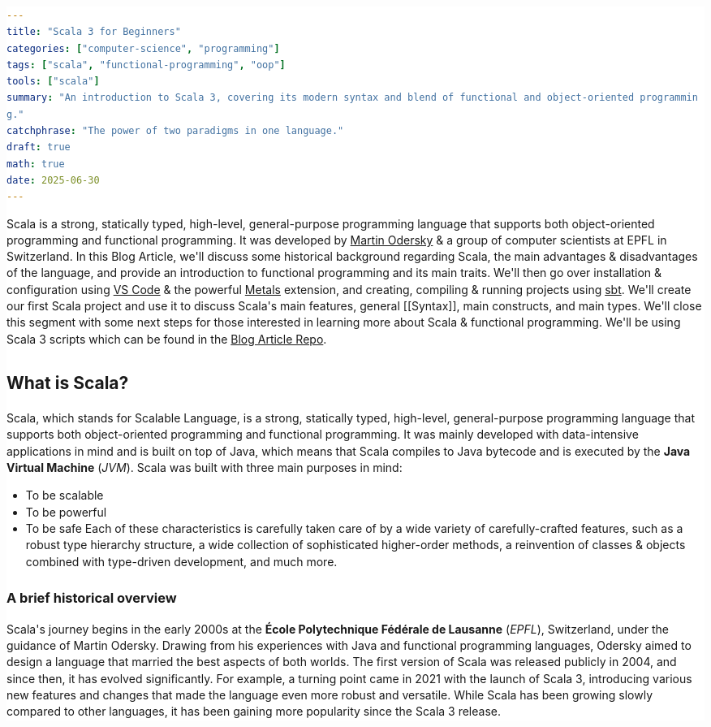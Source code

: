 ```yaml
---
title: "Scala 3 for Beginners"
categories: ["computer-science", "programming"]
tags: ["scala", "functional-programming", "oop"]
tools: ["scala"]
summary: "An introduction to Scala 3, covering its modern syntax and blend of functional and object-oriented programming."
catchphrase: "The power of two paradigms in one language."
draft: true
math: true
date: 2025-06-30
---
```


Scala is a strong, statically typed, high-level, general-purpose programming language that supports both object-oriented programming and functional programming. It was developed by [Martin Odersky](https://en.wikipedia.org/wiki/Martin_Odersky) & a group of computer scientists at EPFL in Switzerland.
In this Blog Article, we'll discuss some historical background regarding Scala, the main advantages & disadvantages of the language, and provide an introduction to functional programming and its main traits. We'll then go over installation & configuration using [VS Code](https://pabloagn.com/technologies/vs-code/) & the powerful [Metals](https://scalameta.org/metals/docs/editors/vscode/) extension, and creating, compiling & running projects using [sbt](https://www.scala-sbt.org/).
We'll create our first Scala project and use it to discuss Scala's main features, general [[Syntax]], main constructs, and main types. We'll close this segment with some next steps for those interested in learning more about Scala & functional programming.
We'll be using Scala 3 scripts which can be found in the [Blog Article Repo](https://github.com/pabloagn/blog/tree/master/computer-science/scala-3-for-beginners).

## What is Scala?

Scala, which stands for Scalable Language, is a strong, statically typed, high-level, general-purpose programming language that supports both object-oriented programming and functional programming. It was mainly developed with data-intensive applications in mind and is built on top of Java, which means that Scala compiles to Java bytecode and is executed by the **Java Virtual Machine** (_JVM_).
Scala was built with three main purposes in mind:

- To be scalable
- To be powerful
- To be safe
  Each of these characteristics is carefully taken care of by a wide variety of carefully-crafted features, such as a robust type hierarchy structure, a wide collection of sophisticated higher-order methods, a reinvention of classes & objects combined with type-driven development, and much more.

### A brief historical overview

Scala's journey begins in the early 2000s at the **École Polytechnique Fédérale de Lausanne** (_EPFL_), Switzerland, under the guidance of Martin Odersky. Drawing from his experiences with Java and functional programming languages, Odersky aimed to design a language that married the best aspects of both worlds. The first version of Scala was released publicly in 2004, and since then, it has evolved significantly.
For example, a turning point came in 2021 with the launch of Scala 3, introducing various new features and changes that made the language even more robust and versatile. While Scala has been growing slowly compared to other languages, it has been gaining more popularity since the Scala 3 release.
